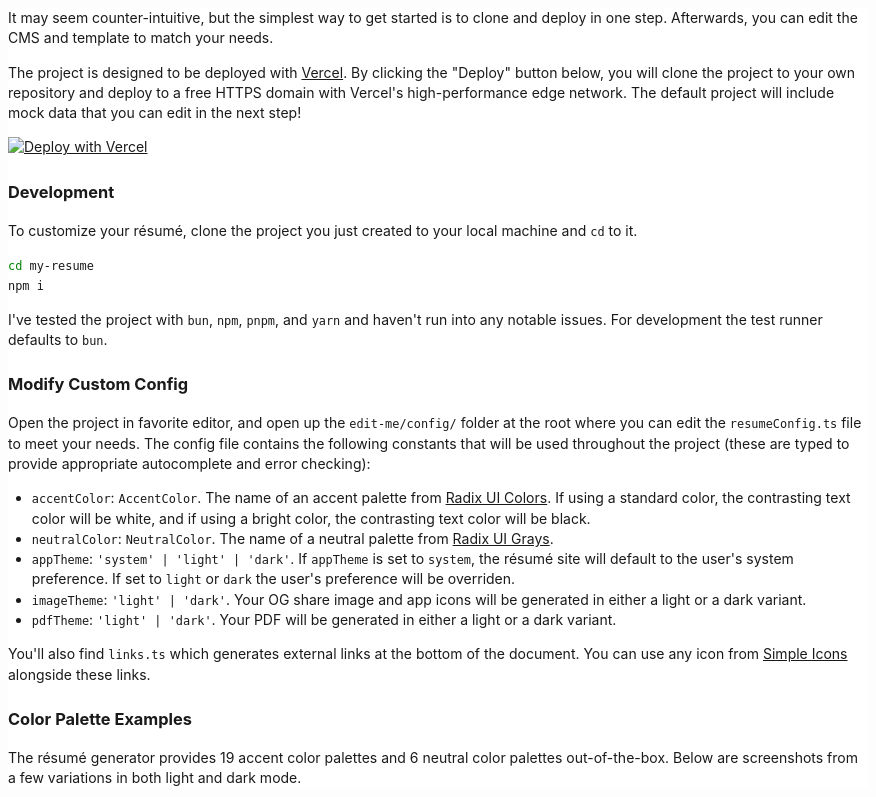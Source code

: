 It may seem counter-intuitive, but the simplest way to get started is to clone and deploy in one step. Afterwards, you can edit the CMS and template to match your needs.

The project is designed to be deployed with [Vercel](https://vercel.com). By clicking the "Deploy" button below, you will clone the project to your own repository and deploy to a free HTTPS domain with Vercel's high-performance edge network. The default project will include mock data that you can edit in the next step!

[![Deploy with Vercel](https://vercel.com/button)](https://vercel.com/new/clone?repository-url=https%3A%2F%2Fgithub.com%2Fcolinhemphill%2Fnextjs-resume&env=PRIVATE_KEY&envDescription=Environment%20variables%20needed%20to%20run%20the%20application%20and%20provide%20private%20information%20links&envLink=https%3A%2F%2Fgithub.com%2Fcolinhemphill%2Fnextjs-resume%23environment-variables&project-name=nextjs-resume&repo-name=nextjs-resume&demo-title=Next.js%20R%C3%A9sum%C3%A9&demo-description=An%20example%20Next.js%20static%20r%C3%A9sum%C3%A9)

### Development

To customize your résumé, clone the project you just created to your local machine and `cd` to it.

```bash
cd my-resume
npm i
```

I've tested the project with `bun`, `npm`, `pnpm`, and `yarn` and haven't run into any notable issues. For development the test runner defaults to `bun`.

### Modify Custom Config

Open the project in favorite editor, and open up the `edit-me/config/` folder at the root where you can edit the `resumeConfig.ts` file to meet your needs. The config file contains the following constants that will be used throughout the project (these are typed to provide appropriate autocomplete and error checking):

- `accentColor`: `AccentColor`. The name of an accent palette from [Radix UI Colors](https://www.radix-ui.com/docs/colors/palette-composition/the-scales#colors). If using a standard color, the contrasting text color will be white, and if using a bright color, the contrasting text color will be black.
- `neutralColor`: `NeutralColor`. The name of a neutral palette from [Radix UI Grays](https://www.radix-ui.com/docs/colors/palette-composition/the-scales#grays).
- `appTheme`: `'system' | 'light' | 'dark'`. If `appTheme` is set to `system`, the résumé site will default to the user's system preference. If set to `light` or `dark` the user's preference will be overriden.
- `imageTheme`: `'light' | 'dark'`. Your OG share image and app icons will be generated in either a light or a dark variant.
- `pdfTheme`: `'light' | 'dark'`. Your PDF will be generated in either a light or a dark variant.

You'll also find `links.ts` which generates external links at the bottom of the document. You can use any icon from [Simple Icons](https://simpleicons.org/) alongside these links.

### Color Palette Examples

The résumé generator provides 19 accent color palettes and 6 neutral color palettes out-of-the-box. Below are screenshots from a few variations in both light and dark mode.
